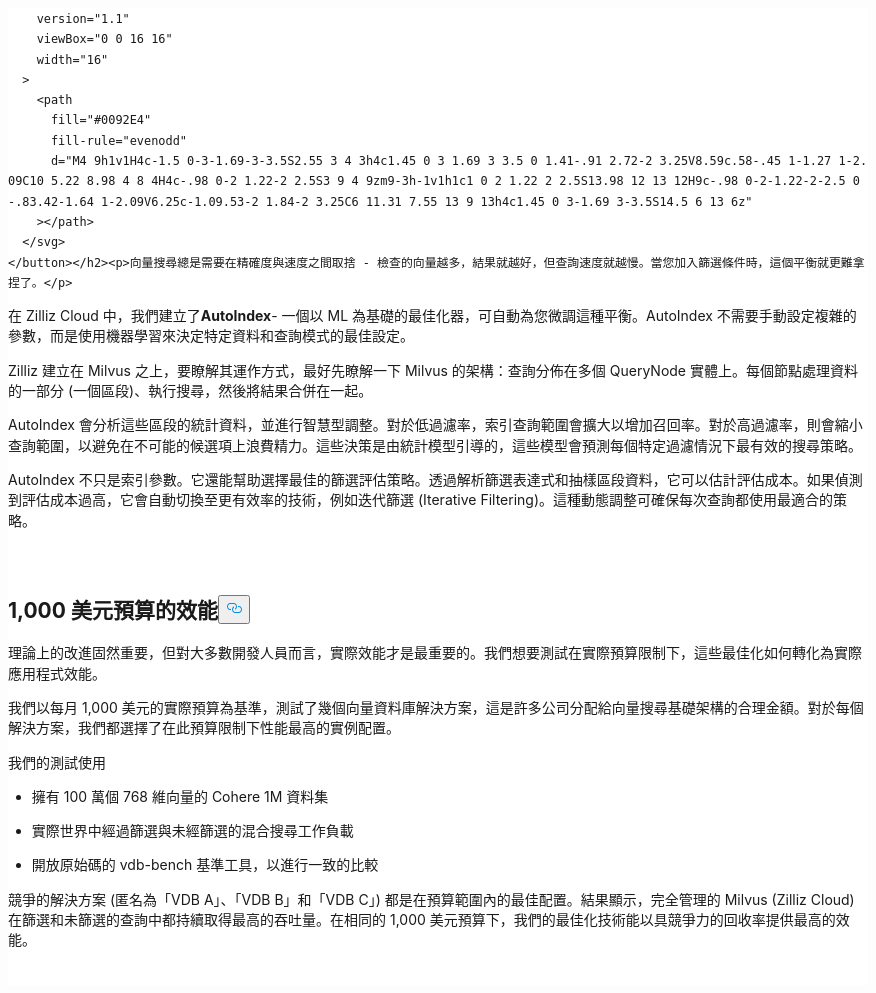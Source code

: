         version="1.1"
        viewBox="0 0 16 16"
        width="16"
      >
        <path
          fill="#0092E4"
          fill-rule="evenodd"
          d="M4 9h1v1H4c-1.5 0-3-1.69-3-3.5S2.55 3 4 3h4c1.45 0 3 1.69 3 3.5 0 1.41-.91 2.72-2 3.25V8.59c.58-.45 1-1.27 1-2.09C10 5.22 8.98 4 8 4H4c-.98 0-2 1.22-2 2.5S3 9 4 9zm9-3h-1v1h1c1 0 2 1.22 2 2.5S13.98 12 13 12H9c-.98 0-2-1.22-2-2.5 0-.83.42-1.64 1-2.09V6.25c-1.09.53-2 1.84-2 3.25C6 11.31 7.55 13 9 13h4c1.45 0 3-1.69 3-3.5S14.5 6 13 6z"
        ></path>
      </svg>
    </button></h2><p>向量搜尋總是需要在精確度與速度之間取捨 - 檢查的向量越多，結果就越好，但查詢速度就越慢。當您加入篩選條件時，這個平衡就更難拿捏了。</p>
<p>在 Zilliz Cloud 中，我們建立了<strong>AutoIndex</strong>- 一個以 ML 為基礎的最佳化器，可自動為您微調這種平衡。AutoIndex 不需要手動設定複雜的參數，而是使用機器學習來決定特定資料和查詢模式的最佳設定。</p>
<p>Zilliz 建立在 Milvus 之上，要瞭解其運作方式，最好先瞭解一下 Milvus 的架構：查詢分佈在多個 QueryNode 實體上。每個節點處理資料的一部分 (一個區段)、執行搜尋，然後將結果合併在一起。</p>
<p>AutoIndex 會分析這些區段的統計資料，並進行智慧型調整。對於低過濾率，索引查詢範圍會擴大以增加召回率。對於高過濾率，則會縮小查詢範圍，以避免在不可能的候選項上浪費精力。這些決策是由統計模型引導的，這些模型會預測每個特定過濾情況下最有效的搜尋策略。</p>
<p>AutoIndex 不只是索引參數。它還能幫助選擇最佳的篩選評估策略。透過解析篩選表達式和抽樣區段資料，它可以估計評估成本。如果偵測到評估成本過高，它會自動切換至更有效率的技術，例如迭代篩選 (Iterative Filtering)。這種動態調整可確保每次查詢都使用最適合的策略。</p>
<p>
  <span class="img-wrapper">
    <img translate="no" src="https://assets.zilliz.com/Autoindex_3f37988d5c.png" alt="" class="doc-image" id="" />
    <span></span>
  </span>
</p>
<h2 id="Performance-on-a-1000-Budget" class="common-anchor-header">1,000 美元預算的效能<button data-href="#Performance-on-a-1000-Budget" class="anchor-icon" translate="no">
      <svg translate="no"
        aria-hidden="true"
        focusable="false"
        height="20"
        version="1.1"
        viewBox="0 0 16 16"
        width="16"
      >
        <path
          fill="#0092E4"
          fill-rule="evenodd"
          d="M4 9h1v1H4c-1.5 0-3-1.69-3-3.5S2.55 3 4 3h4c1.45 0 3 1.69 3 3.5 0 1.41-.91 2.72-2 3.25V8.59c.58-.45 1-1.27 1-2.09C10 5.22 8.98 4 8 4H4c-.98 0-2 1.22-2 2.5S3 9 4 9zm9-3h-1v1h1c1 0 2 1.22 2 2.5S13.98 12 13 12H9c-.98 0-2-1.22-2-2.5 0-.83.42-1.64 1-2.09V6.25c-1.09.53-2 1.84-2 3.25C6 11.31 7.55 13 9 13h4c1.45 0 3-1.69 3-3.5S14.5 6 13 6z"
        ></path>
      </svg>
    </button></h2><p>理論上的改進固然重要，但對大多數開發人員而言，實際效能才是最重要的。我們想要測試在實際預算限制下，這些最佳化如何轉化為實際應用程式效能。</p>
<p>我們以每月 1,000 美元的實際預算為基準，測試了幾個向量資料庫解決方案，這是許多公司分配給向量搜尋基礎架構的合理金額。對於每個解決方案，我們都選擇了在此預算限制下性能最高的實例配置。</p>
<p>我們的測試使用</p>
<ul>
<li><p>擁有 100 萬個 768 維向量的 Cohere 1M 資料集</p></li>
<li><p>實際世界中經過篩選與未經篩選的混合搜尋工作負載</p></li>
<li><p>開放原始碼的 vdb-bench 基準工具，以進行一致的比較</p></li>
</ul>
<p>競爭的解決方案 (匿名為「VDB A」、「VDB B」和「VDB C」) 都是在預算範圍內的最佳配置。結果顯示，完全管理的 Milvus (Zilliz Cloud) 在篩選和未篩選的查詢中都持續取得最高的吞吐量。在相同的 1,000 美元預算下，我們的最佳化技術能以具競爭力的回收率提供最高的效能。</p>
<p>
  <span class="img-wrapper">
    <img translate="no" src="https://assets.zilliz.com/Performance_on_a_1_000_Budget_5ebefaec48.png" alt="" class="doc-image" id="" />
    <span></span>